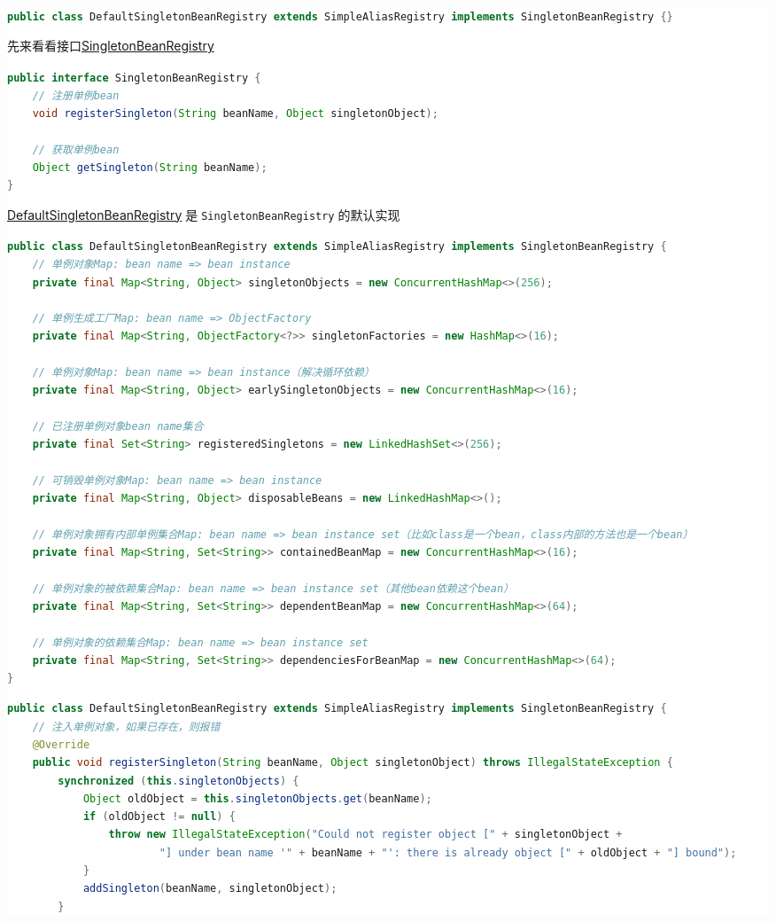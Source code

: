 ```java
public class DefaultSingletonBeanRegistry extends SimpleAliasRegistry implements SingletonBeanRegistry {}
```

先来看看接口[SingletonBeanRegistry](https://github.com/spring-projects/spring-framework/blob/v5.3.10/spring-beans/src/main/java/org/springframework/beans/factory/config/SingletonBeanRegistry.java)

```java
public interface SingletonBeanRegistry {
    // 注册单例bean
    void registerSingleton(String beanName, Object singletonObject);

    // 获取单例bean
    Object getSingleton(String beanName);
}
```

[DefaultSingletonBeanRegistry](https://github.com/spring-projects/spring-framework/blob/v5.3.10/spring-beans/src/main/java/org/springframework/beans/factory/support/DefaultSingletonBeanRegistry.java)
是 `SingletonBeanRegistry` 的默认实现

```java
public class DefaultSingletonBeanRegistry extends SimpleAliasRegistry implements SingletonBeanRegistry {
    // 单例对象Map: bean name => bean instance
    private final Map<String, Object> singletonObjects = new ConcurrentHashMap<>(256);

    // 单例生成工厂Map: bean name => ObjectFactory
    private final Map<String, ObjectFactory<?>> singletonFactories = new HashMap<>(16);

    // 单例对象Map: bean name => bean instance（解决循环依赖）
    private final Map<String, Object> earlySingletonObjects = new ConcurrentHashMap<>(16);

    // 已注册单例对象bean name集合
    private final Set<String> registeredSingletons = new LinkedHashSet<>(256);

    // 可销毁单例对象Map: bean name => bean instance
    private final Map<String, Object> disposableBeans = new LinkedHashMap<>();

    // 单例对象拥有内部单例集合Map: bean name => bean instance set（比如class是一个bean，class内部的方法也是一个bean）
    private final Map<String, Set<String>> containedBeanMap = new ConcurrentHashMap<>(16);

    // 单例对象的被依赖集合Map: bean name => bean instance set（其他bean依赖这个bean）
    private final Map<String, Set<String>> dependentBeanMap = new ConcurrentHashMap<>(64);

    // 单例对象的依赖集合Map: bean name => bean instance set
    private final Map<String, Set<String>> dependenciesForBeanMap = new ConcurrentHashMap<>(64);
}
```

```java
public class DefaultSingletonBeanRegistry extends SimpleAliasRegistry implements SingletonBeanRegistry {
    // 注入单例对象，如果已存在，则报错
    @Override
    public void registerSingleton(String beanName, Object singletonObject) throws IllegalStateException {
        synchronized (this.singletonObjects) {
            Object oldObject = this.singletonObjects.get(beanName);
            if (oldObject != null) {
                throw new IllegalStateException("Could not register object [" + singletonObject +
                        "] under bean name '" + beanName + "': there is already object [" + oldObject + "] bound");
            }
            addSingleton(beanName, singletonObject);
        }
```